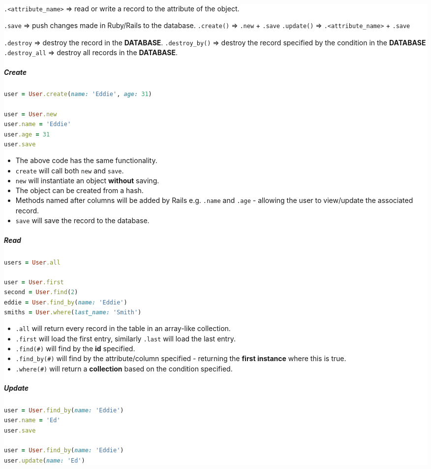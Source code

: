 `.<attribute_name>` => read or write a record to the attribute of the object.

`.save` => push changes made in Ruby/Rails to the database.
`.create()` => `.new` + `.save`
`.update()` => `.<attribute_name>` + `.save`

`.destroy` => destroy the record in the **DATABASE**.
`.destroy_by()` => destroy the record specified by the condition in the **DATABASE**
`.destroy_all` => destroy all records in the **DATABASE**.

##### Create

``` Ruby
user = User.create(name: 'Eddie', age: 31)

user = User.new
user.name = 'Eddie'
user.age = 31
user.save
```

- The above code has the same functionality.
- `create` will call both `new` and `save`.
- `new` will instantiate an object **without** saving.
- The object can be created from a hash.
- Methods named after columns will be added by Rails e.g. `.name` and `.age` - allowing the user to view/update the associated record.
- `save` will save the record to the database.

##### Read

``` Ruby
users = User.all

user = User.first
second = User.find(2)
eddie = User.find_by(name: 'Eddie')
smiths = User.where(last_name: 'Smith')
```

- `.all` will return every record in the table in an array-like collection.
- `.first` will load the first entry, similarly `.last` will load the last entry.
- `.find(#)` will find by the **id** specified.
- `.find_by(#)` will find by the attribute/column specified - returning the **first instance** where this is true.
- `.where(#)` will return a **collection** based on the condition specified.

##### Update

``` Ruby
user = User.find_by(name: 'Eddie')
user.name = 'Ed'
user.save

user = User.find_by(name: 'Eddie')
user.update(name: 'Ed')
```
